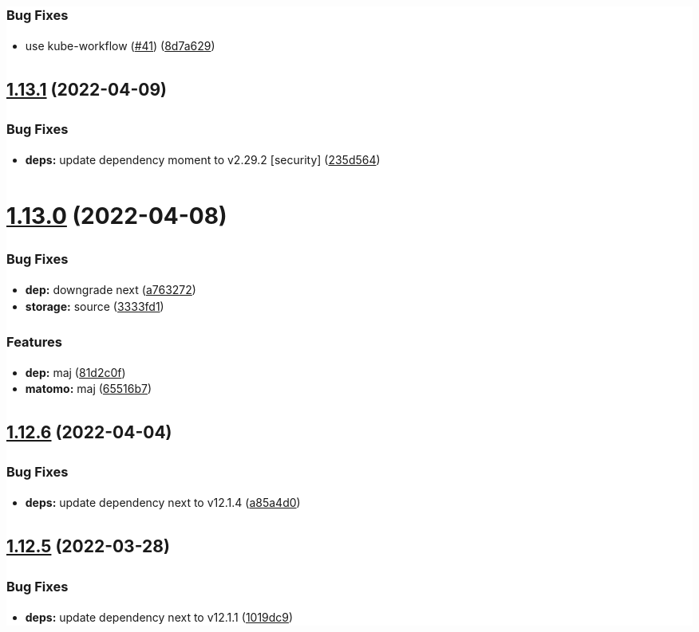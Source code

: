 
### Bug Fixes

* use kube-workflow ([#41](https://github.com/SocialGouv/nos1000jours-blues-epds-widget/issues/41)) ([8d7a629](https://github.com/SocialGouv/nos1000jours-blues-epds-widget/commit/8d7a6290a7b07d7231b48ac2b3b489a22a6505fc))

## [1.13.1](https://github.com/SocialGouv/nos1000jours-blues-epds-widget/compare/v1.13.0...v1.13.1) (2022-04-09)


### Bug Fixes

* **deps:** update dependency moment to v2.29.2 [security] ([235d564](https://github.com/SocialGouv/nos1000jours-blues-epds-widget/commit/235d564ad625f3d6431e4bc0401ca9da81d170ca))

# [1.13.0](https://github.com/SocialGouv/nos1000jours-blues-epds-widget/compare/v1.12.6...v1.13.0) (2022-04-08)


### Bug Fixes

* **dep:** downgrade next ([a763272](https://github.com/SocialGouv/nos1000jours-blues-epds-widget/commit/a7632722ac459c7e8c8f0f4f292d3987cfce9313))
* **storage:** source ([3333fd1](https://github.com/SocialGouv/nos1000jours-blues-epds-widget/commit/3333fd166d4f8aa02ac8f497e4f89958c7138012))


### Features

* **dep:** maj ([81d2c0f](https://github.com/SocialGouv/nos1000jours-blues-epds-widget/commit/81d2c0f6d1df4575ba885abb234b0234341a7f99))
* **matomo:** maj ([65516b7](https://github.com/SocialGouv/nos1000jours-blues-epds-widget/commit/65516b729c84538a5bee023a9eef801a0caa3879))

## [1.12.6](https://github.com/SocialGouv/nos1000jours-blues-epds-widget/compare/v1.12.5...v1.12.6) (2022-04-04)


### Bug Fixes

* **deps:** update dependency next to v12.1.4 ([a85a4d0](https://github.com/SocialGouv/nos1000jours-blues-epds-widget/commit/a85a4d05a8acace6eb866445525f4be9e4b73e91))

## [1.12.5](https://github.com/SocialGouv/nos1000jours-blues-epds-widget/compare/v1.12.4...v1.12.5) (2022-03-28)


### Bug Fixes

* **deps:** update dependency next to v12.1.1 ([1019dc9](https://github.com/SocialGouv/nos1000jours-blues-epds-widget/commit/1019dc9543a2b155faafdfcc84b99af7a56c28bd))
